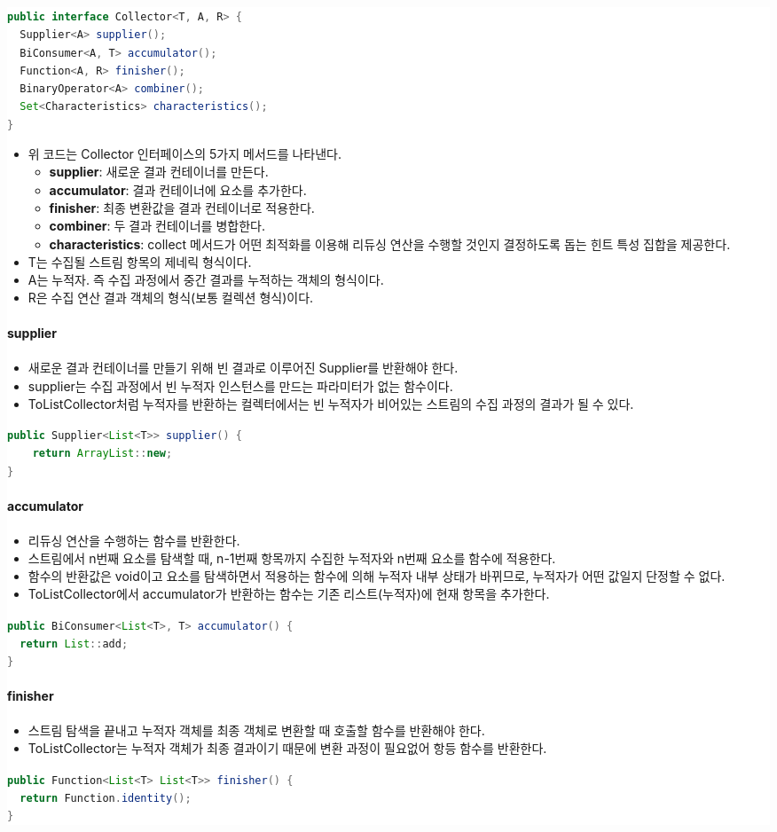 ```java
public interface Collector<T, A, R> {
  Supplier<A> supplier();
  BiConsumer<A, T> accumulator();
  Function<A, R> finisher();
  BinaryOperator<A> combiner();
  Set<Characteristics> characteristics();
}
```

* 위 코드는 Collector 인터페이스의 5가지 메서드를 나타낸다.
  * **supplier**: 새로운 결과 컨테이너를 만든다.
  * **accumulator**: 결과 컨테이너에 요소를 추가한다.
  * **finisher**: 최종 변환값을 결과 컨테이너로 적용한다.
  * **combiner**: 두 결과 컨테이너를 병합한다.
  * **characteristics**: collect 메서드가 어떤 최적화를 이용해 리듀싱 연산을 수행할 것인지 결정하도록 돕는 힌트 특성 집합을 제공한다.
* T는 수집될 스트림 항목의 제네릭 형식이다.
* A는 누적자. 즉 수집 과정에서 중간 결과를 누적하는 객체의 형식이다.
* R은 수집 연산 결과 객체의 형식(보통 컬렉션 형식)이다.

#### supplier

* 새로운 결과 컨테이너를 만들기 위해 빈 결과로 이루어진 Supplier를 반환해야 한다.&#x20;
* supplier는 수집 과정에서 빈 누적자 인스턴스를 만드는 파라미터가 없는 함수이다.
* ToListCollector처럼 누적자를 반환하는 컬렉터에서는 빈 누적자가 비어있는 스트림의 수집 과정의 결과가 될 수 있다.

```java
public Supplier<List<T>> supplier() {
    return ArrayList::new;
}
```

#### accumulator

* 리듀싱 연산을 수행하는 함수를 반환한다.
* 스트림에서 n번째 요소를 탐색할 때, n-1번째 항목까지 수집한 누적자와 n번째 요소를 함수에 적용한다.
* 함수의 반환값은 void이고 요소를 탐색하면서 적용하는 함수에 의해 누적자 내부 상태가 바뀌므로, 누적자가 어떤 값일지 단정할 수 없다.
* ToListCollector에서 accumulator가 반환하는 함수는 기존 리스트(누적자)에 현재 항목을 추가한다.

```java
public BiConsumer<List<T>, T> accumulator() {
  return List::add;
}
```

#### finisher

* 스트림 탐색을 끝내고 누적자 객체를 최종 객체로 변환할 때 호출할 함수를 반환해야 한다.
* ToListCollector는 누적자 객체가 최종 결과이기 때문에 변환 과정이 필요없어 항등 함수를 반환한다.

```java
public Function<List<T> List<T>> finisher() {
  return Function.identity();
}
```
